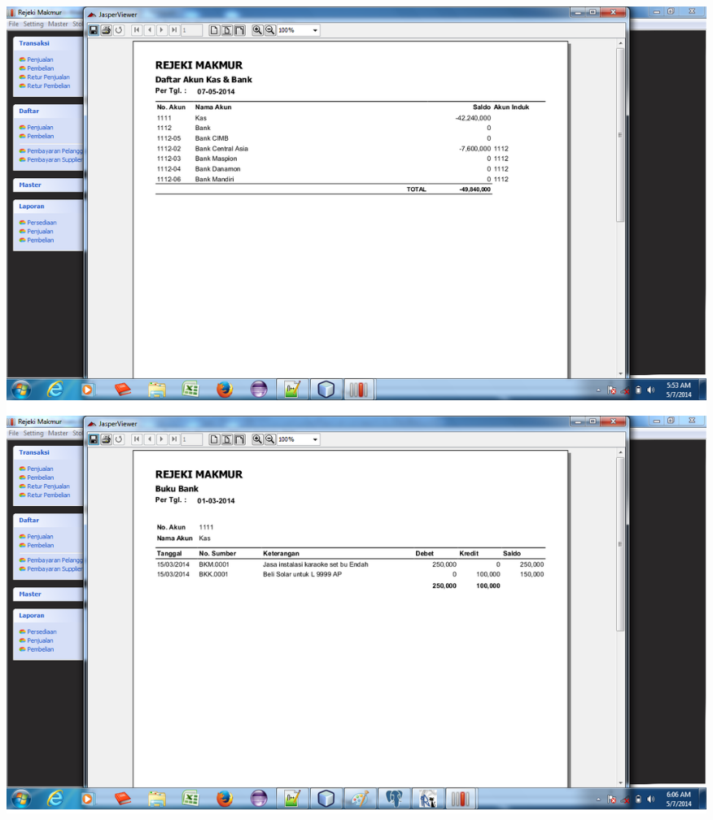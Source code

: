 ![Daftar Akun Kas & Bank](resources/Kas-Bank-Rpt-Kas-Bank.png) 

![Laporan Buku Bank](resources/Kas-Bank-Rpt-Buku-Bank.png) 
